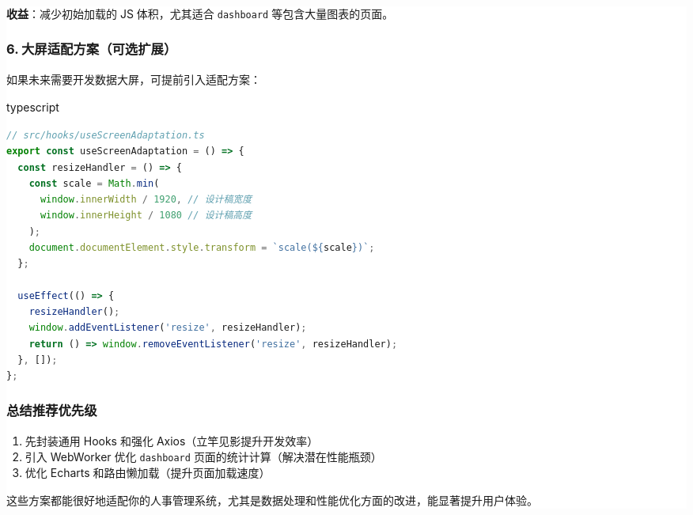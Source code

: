 **收益**：减少初始加载的 JS 体积，尤其适合 `dashboard` 等包含大量图表的页面。

### 6. 大屏适配方案（可选扩展）

如果未来需要开发数据大屏，可提前引入适配方案：

typescript

```typescript
// src/hooks/useScreenAdaptation.ts
export const useScreenAdaptation = () => {
  const resizeHandler = () => {
    const scale = Math.min(
      window.innerWidth / 1920, // 设计稿宽度
      window.innerHeight / 1080 // 设计稿高度
    );
    document.documentElement.style.transform = `scale(${scale})`;
  };

  useEffect(() => {
    resizeHandler();
    window.addEventListener('resize', resizeHandler);
    return () => window.removeEventListener('resize', resizeHandler);
  }, []);
};
```

### 总结推荐优先级

1. 先封装通用 Hooks 和强化 Axios（立竿见影提升开发效率）
2. 引入 WebWorker 优化 `dashboard` 页面的统计计算（解决潜在性能瓶颈）
3. 优化 Echarts 和路由懒加载（提升页面加载速度）

这些方案都能很好地适配你的人事管理系统，尤其是数据处理和性能优化方面的改进，能显著提升用户体验。 